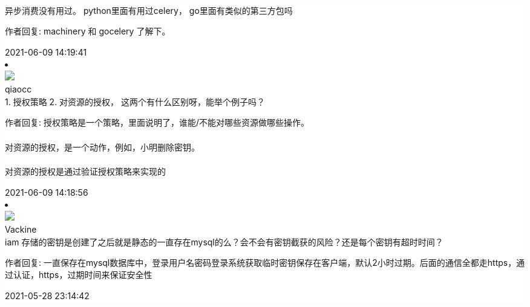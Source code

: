   </div>
  <div class="_2_QraFYR_0">异步消费没有用过。 python里面有用过celery， go里面有类似的第三方包吗</div>
  <div class="_10o3OAxT_0">
    <p class="_3KxQPN3V_0">作者回复: machinery  和 gocelery 了解下。</p>
  </div>
  <div class="_3klNVc4Z_0">
    <div class="_3Hkula0k_0">2021-06-09 14:19:41</div>
  </div>
</div>
</div>
</li>
<li>
<div class="_2sjJGcOH_0"><img src="https://static001.geekbang.org/account/avatar/00/17/0d/00/d07ea760.jpg"
  class="_3FLYR4bF_0">
<div class="_36ChpWj4_0">
  <div class="_2zFoi7sd_0"><span>qiaocc</span>
  </div>
  <div class="_2_QraFYR_0">1. 授权策略 2. 对资源的授权， 这两个有什么区别呀，能举个例子吗？</div>
  <div class="_10o3OAxT_0">
    <p class="_3KxQPN3V_0">作者回复: 授权策略是一个策略，里面说明了，谁能&#47;不能对哪些资源做哪些操作。<br><br>对资源的授权，是一个动作，例如，小明删除密钥。<br><br>对资源的授权是通过验证授权策略来实现的</p>
  </div>
  <div class="_3klNVc4Z_0">
    <div class="_3Hkula0k_0">2021-06-09 14:18:56</div>
  </div>
</div>
</div>
</li>
<li>
<div class="_2sjJGcOH_0"><img src="https://static001.geekbang.org/account/avatar/00/11/63/84/f45c4af9.jpg"
  class="_3FLYR4bF_0">
<div class="_36ChpWj4_0">
  <div class="_2zFoi7sd_0"><span>Vackine</span>
  </div>
  <div class="_2_QraFYR_0">iam 存储的密钥是创建了之后就是静态的一直存在mysql的么？会不会有密钥截获的风险？还是每个密钥有超时时间？</div>
  <div class="_10o3OAxT_0">
    <p class="_3KxQPN3V_0">作者回复: 一直保存在mysql数据库中，登录用户名密码登录系统获取临时密钥保存在客户端，默认2小时过期。后面的通信全都走https，通过认证，https，过期时间来保证安全性</p>
  </div>
  <div class="_3klNVc4Z_0">
    <div class="_3Hkula0k_0">2021-05-28 23:14:42</div>
  </div>
</div>
</div>
</li>
</ul>